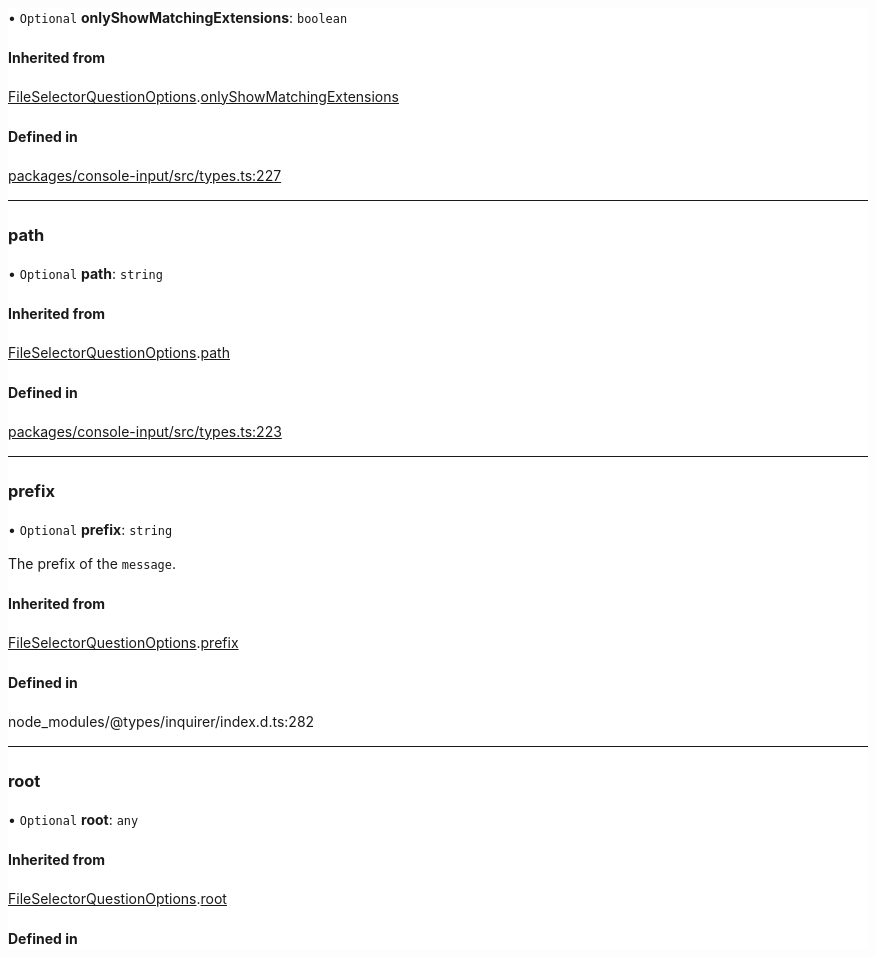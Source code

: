 • `Optional` **onlyShowMatchingExtensions**: `boolean`

#### Inherited from

[FileSelectorQuestionOptions](FileSelectorQuestionOptions.md).[onlyShowMatchingExtensions](FileSelectorQuestionOptions.md#onlyshowmatchingextensions)

#### Defined in

[packages/console-input/src/types.ts:227](https://github.com/robinradic/npm-console/blob/27e41ef/packages/console-input/src/types.ts#L227)

___

### path

• `Optional` **path**: `string`

#### Inherited from

[FileSelectorQuestionOptions](FileSelectorQuestionOptions.md).[path](FileSelectorQuestionOptions.md#path)

#### Defined in

[packages/console-input/src/types.ts:223](https://github.com/robinradic/npm-console/blob/27e41ef/packages/console-input/src/types.ts#L223)

___

### prefix

• `Optional` **prefix**: `string`

The prefix of the `message`.

#### Inherited from

[FileSelectorQuestionOptions](FileSelectorQuestionOptions.md).[prefix](FileSelectorQuestionOptions.md#prefix)

#### Defined in

node_modules/@types/inquirer/index.d.ts:282

___

### root

• `Optional` **root**: `any`

#### Inherited from

[FileSelectorQuestionOptions](FileSelectorQuestionOptions.md).[root](FileSelectorQuestionOptions.md#root)

#### Defined in
